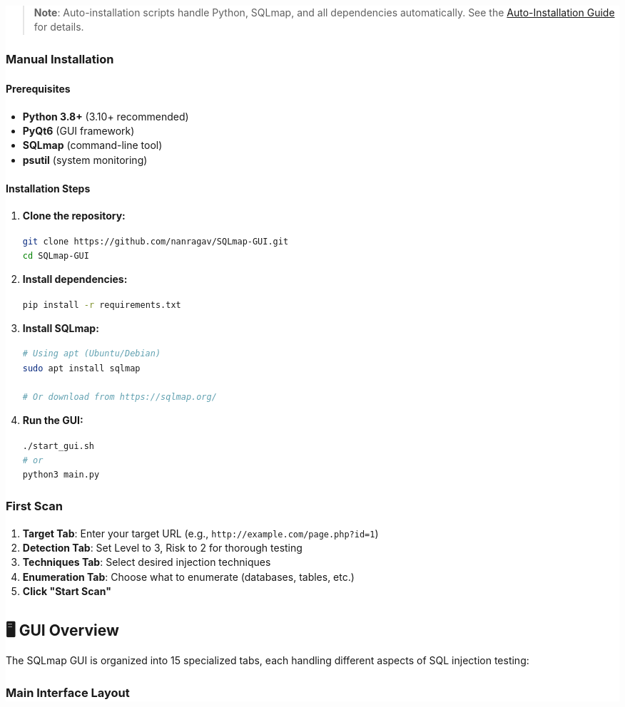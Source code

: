 > **Note**: Auto-installation scripts handle Python, SQLmap, and all dependencies automatically. See the [Auto-Installation Guide](auto_installation_guide.md) for details.

### Manual Installation

#### Prerequisites

- **Python 3.8+** (3.10+ recommended)
- **PyQt6** (GUI framework)
- **SQLmap** (command-line tool)
- **psutil** (system monitoring)

#### Installation Steps

1. **Clone the repository:**

   ```bash
   git clone https://github.com/nanragav/SQLmap-GUI.git
   cd SQLmap-GUI
   ```

2. **Install dependencies:**

   ```bash
   pip install -r requirements.txt
   ```

3. **Install SQLmap:**

   ```bash
   # Using apt (Ubuntu/Debian)
   sudo apt install sqlmap

   # Or download from https://sqlmap.org/
   ```

4. **Run the GUI:**
   ```bash
   ./start_gui.sh
   # or
   python3 main.py
   ```

### First Scan

1. **Target Tab**: Enter your target URL (e.g., `http://example.com/page.php?id=1`)
2. **Detection Tab**: Set Level to 3, Risk to 2 for thorough testing
3. **Techniques Tab**: Select desired injection techniques
4. **Enumeration Tab**: Choose what to enumerate (databases, tables, etc.)
5. **Click "Start Scan"**

## 🖥️ GUI Overview

The SQLmap GUI is organized into 15 specialized tabs, each handling different aspects of SQL injection testing:

### Main Interface Layout
